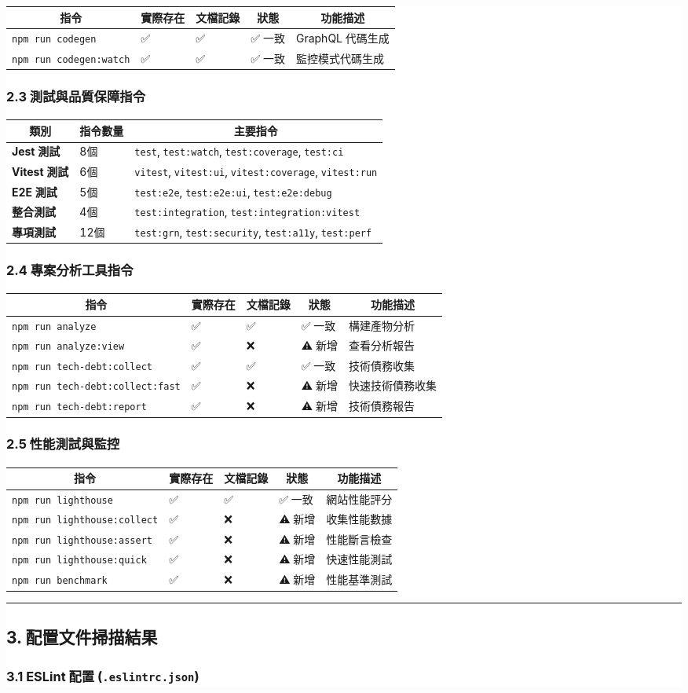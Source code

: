 | 指令                    | 實際存在 | 文檔記錄 | 狀態    | 功能描述         |
| ----------------------- | -------- | -------- | ------- | ---------------- |
| `npm run codegen`       | ✅       | ✅       | ✅ 一致 | GraphQL 代碼生成 |
| `npm run codegen:watch` | ✅       | ✅       | ✅ 一致 | 監控模式代碼生成 |

### 2.3 測試與品質保障指令

| 類別            | 指令數量 | 主要指令                                               |
| --------------- | -------- | ------------------------------------------------------ |
| **Jest 測試**   | 8個      | `test`, `test:watch`, `test:coverage`, `test:ci`       |
| **Vitest 測試** | 6個      | `vitest`, `vitest:ui`, `vitest:coverage`, `vitest:run` |
| **E2E 測試**    | 5個      | `test:e2e`, `test:e2e:ui`, `test:e2e:debug`            |
| **整合測試**    | 4個      | `test:integration`, `test:integration:vitest`          |
| **專項測試**    | 12個     | `test:grn`, `test:security`, `test:a11y`, `test:perf`  |

### 2.4 專案分析工具指令

| 指令                             | 實際存在 | 文檔記錄 | 狀態    | 功能描述         |
| -------------------------------- | -------- | -------- | ------- | ---------------- |
| `npm run analyze`                | ✅       | ✅       | ✅ 一致 | 構建產物分析     |
| `npm run analyze:view`           | ✅       | ❌       | ⚠️ 新增 | 查看分析報告     |
| `npm run tech-debt:collect`      | ✅       | ✅       | ✅ 一致 | 技術債務收集     |
| `npm run tech-debt:collect:fast` | ✅       | ❌       | ⚠️ 新增 | 快速技術債務收集 |
| `npm run tech-debt:report`       | ✅       | ❌       | ⚠️ 新增 | 技術債務報告     |

### 2.5 性能測試與監控

| 指令                         | 實際存在 | 文檔記錄 | 狀態    | 功能描述     |
| ---------------------------- | -------- | -------- | ------- | ------------ |
| `npm run lighthouse`         | ✅       | ✅       | ✅ 一致 | 網站性能評分 |
| `npm run lighthouse:collect` | ✅       | ❌       | ⚠️ 新增 | 收集性能數據 |
| `npm run lighthouse:assert`  | ✅       | ❌       | ⚠️ 新增 | 性能斷言檢查 |
| `npm run lighthouse:quick`   | ✅       | ❌       | ⚠️ 新增 | 快速性能測試 |
| `npm run benchmark`          | ✅       | ❌       | ⚠️ 新增 | 性能基準測試 |

---

## 3. 配置文件掃描結果

### 3.1 ESLint 配置 (`.eslintrc.json`)
